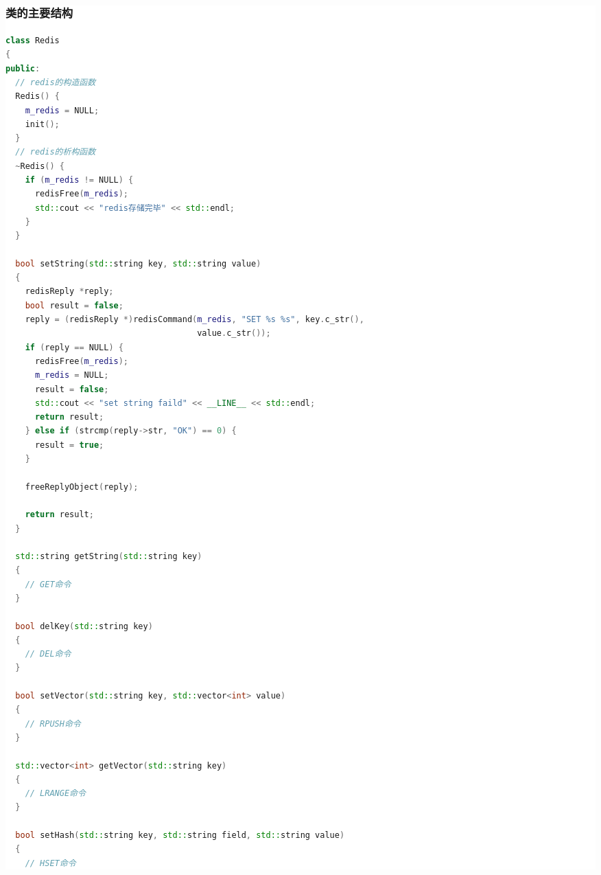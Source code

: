 ### 类的主要结构

```cpp
class Redis
{
public:
  // redis的构造函数
  Redis() {
    m_redis = NULL;
    init();
  }
  // redis的析构函数
  ~Redis() {
    if (m_redis != NULL) {
      redisFree(m_redis);
      std::cout << "redis存储完毕" << std::endl;
    }
  }

  bool setString(std::string key, std::string value)
  {
    redisReply *reply;
    bool result = false;
    reply = (redisReply *)redisCommand(m_redis, "SET %s %s", key.c_str(),
                                       value.c_str());
    if (reply == NULL) {
      redisFree(m_redis);
      m_redis = NULL;
      result = false;
      std::cout << "set string faild" << __LINE__ << std::endl;
      return result;
    } else if (strcmp(reply->str, "OK") == 0) {
      result = true;
    }

    freeReplyObject(reply);

    return result;
  }

  std::string getString(std::string key)
  {
    // GET命令
  }

  bool delKey(std::string key)
  {
    // DEL命令
  }

  bool setVector(std::string key, std::vector<int> value)
  {
    // RPUSH命令
  }

  std::vector<int> getVector(std::string key)
  {
    // LRANGE命令
  }

  bool setHash(std::string key, std::string field, std::string value)
  {
    // HSET命令
```